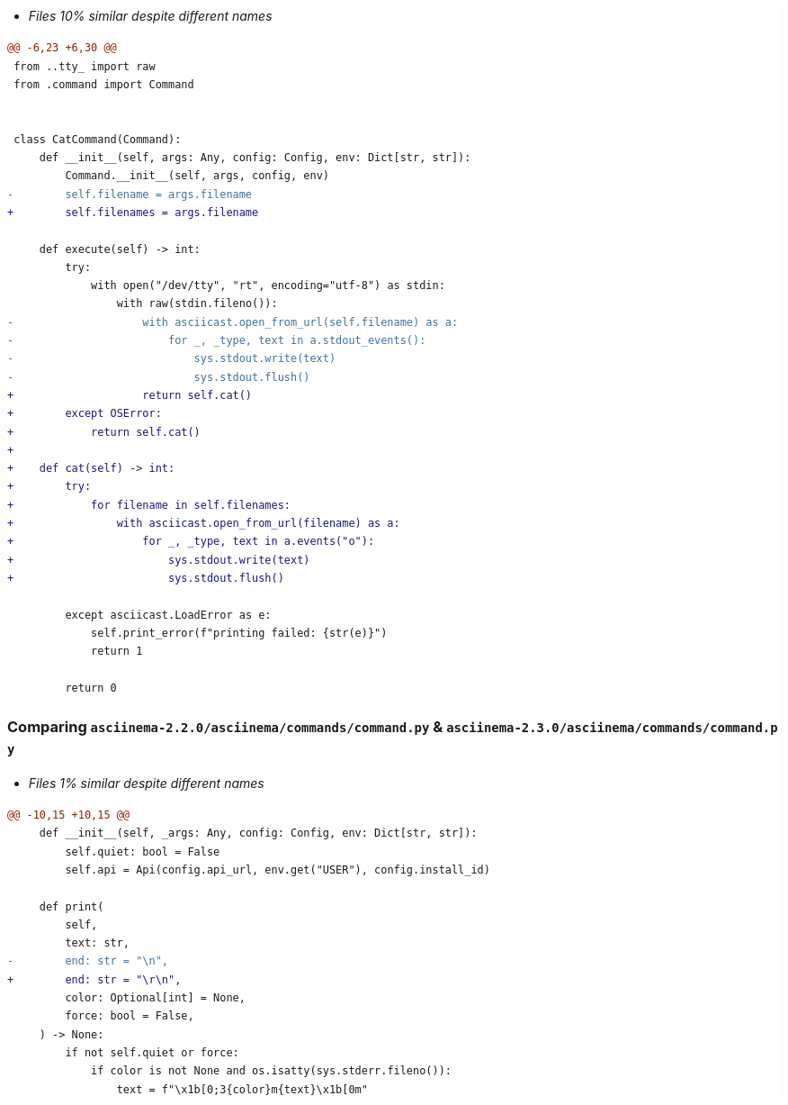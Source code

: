  * *Files 10% similar despite different names*

```diff
@@ -6,23 +6,30 @@
 from ..tty_ import raw
 from .command import Command
 
 
 class CatCommand(Command):
     def __init__(self, args: Any, config: Config, env: Dict[str, str]):
         Command.__init__(self, args, config, env)
-        self.filename = args.filename
+        self.filenames = args.filename
 
     def execute(self) -> int:
         try:
             with open("/dev/tty", "rt", encoding="utf-8") as stdin:
                 with raw(stdin.fileno()):
-                    with asciicast.open_from_url(self.filename) as a:
-                        for _, _type, text in a.stdout_events():
-                            sys.stdout.write(text)
-                            sys.stdout.flush()
+                    return self.cat()
+        except OSError:
+            return self.cat()
+
+    def cat(self) -> int:
+        try:
+            for filename in self.filenames:
+                with asciicast.open_from_url(filename) as a:
+                    for _, _type, text in a.events("o"):
+                        sys.stdout.write(text)
+                        sys.stdout.flush()
 
         except asciicast.LoadError as e:
             self.print_error(f"printing failed: {str(e)}")
             return 1
 
         return 0
```

### Comparing `asciinema-2.2.0/asciinema/commands/command.py` & `asciinema-2.3.0/asciinema/commands/command.py`

 * *Files 1% similar despite different names*

```diff
@@ -10,15 +10,15 @@
     def __init__(self, _args: Any, config: Config, env: Dict[str, str]):
         self.quiet: bool = False
         self.api = Api(config.api_url, env.get("USER"), config.install_id)
 
     def print(
         self,
         text: str,
-        end: str = "\n",
+        end: str = "\r\n",
         color: Optional[int] = None,
         force: bool = False,
     ) -> None:
         if not self.quiet or force:
             if color is not None and os.isatty(sys.stderr.fileno()):
                 text = f"\x1b[0;3{color}m{text}\x1b[0m"
```
